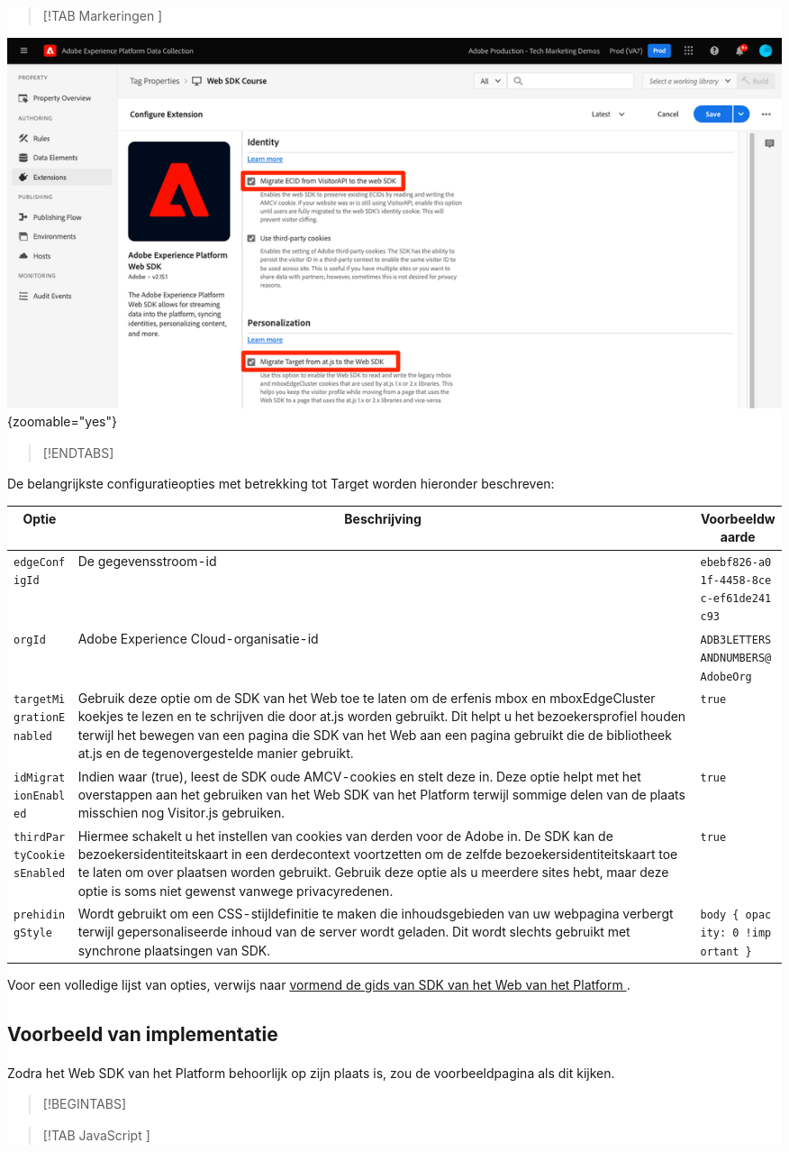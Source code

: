>[!TAB  Markeringen ]

![&#x200B; vormend de de migratieopties van de de marktextensie van SDK van het Web &#x200B;](assets/tags-config-migration.png){zoomable="yes"}

>[!ENDTABS]

De belangrijkste configuratieopties met betrekking tot Target worden hieronder beschreven:

| Optie | Beschrijving | Voorbeeldwaarde |
| --- | --- | --- |
| `edgeConfigId` | De gegevensstroom-id | `ebebf826-a01f-4458-8cec-ef61de241c93` |
| `orgId` | Adobe Experience Cloud-organisatie-id | `ADB3LETTERSANDNUMBERS@AdobeOrg` |
| `targetMigrationEnabled` | Gebruik deze optie om de SDK van het Web toe te laten om de erfenis mbox en mboxEdgeCluster koekjes te lezen en te schrijven die door at.js worden gebruikt. Dit helpt u het bezoekersprofiel houden terwijl het bewegen van een pagina die SDK van het Web aan een pagina gebruikt die de bibliotheek at.js en de tegenovergestelde manier gebruikt. | `true` |
| `idMigrationEnabled` | Indien waar (true), leest de SDK oude AMCV-cookies en stelt deze in. Deze optie helpt met het overstappen aan het gebruiken van het Web SDK van het Platform terwijl sommige delen van de plaats misschien nog Visitor.js gebruiken. | `true` |
| `thirdPartyCookiesEnabled` | Hiermee schakelt u het instellen van cookies van derden voor de Adobe in. De SDK kan de bezoekersidentiteitskaart in een derdecontext voortzetten om de zelfde bezoekersidentiteitskaart toe te laten om over plaatsen worden gebruikt. Gebruik deze optie als u meerdere sites hebt, maar deze optie is soms niet gewenst vanwege privacyredenen. | `true` |
| `prehidingStyle` | Wordt gebruikt om een CSS-stijldefinitie te maken die inhoudsgebieden van uw webpagina verbergt terwijl gepersonaliseerde inhoud van de server wordt geladen. Dit wordt slechts gebruikt met synchrone plaatsingen van SDK. | `body { opacity: 0 !important }` |

Voor een volledige lijst van opties, verwijs naar [&#x200B; vormend de gids van SDK van het Web van het Platform &#x200B;](https://experienceleague.adobe.com/docs/experience-platform/edge/fundamentals/configuring-the-sdk.html?lang=nl-NL).

## Voorbeeld van implementatie

Zodra het Web SDK van het Platform behoorlijk op zijn plaats is, zou de voorbeeldpagina als dit kijken.

>[!BEGINTABS]

>[!TAB  JavaScript ]
